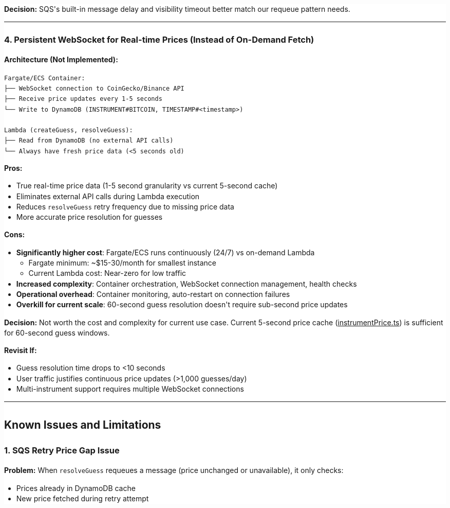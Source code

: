 **Decision:** SQS's built-in message delay and visibility timeout better match our requeue pattern needs.

---

### 4. Persistent WebSocket for Real-time Prices (Instead of On-Demand Fetch)

**Architecture (Not Implemented):**
```
Fargate/ECS Container:
├── WebSocket connection to CoinGecko/Binance API
├── Receive price updates every 1-5 seconds
└── Write to DynamoDB (INSTRUMENT#BITCOIN, TIMESTAMP#<timestamp>)

Lambda (createGuess, resolveGuess):
├── Read from DynamoDB (no external API calls)
└── Always have fresh price data (<5 seconds old)
```

**Pros:**
- True real-time price data (1-5 second granularity vs current 5-second cache)
- Eliminates external API calls during Lambda execution
- Reduces `resolveGuess` retry frequency due to missing price data
- More accurate price resolution for guesses

**Cons:**
- **Significantly higher cost**: Fargate/ECS runs continuously (24/7) vs on-demand Lambda
  - Fargate minimum: ~$15-30/month for smallest instance
  - Current Lambda cost: Near-zero for low traffic
- **Increased complexity**: Container orchestration, WebSocket connection management, health checks
- **Operational overhead**: Container monitoring, auto-restart on connection failures
- **Overkill for current scale**: 60-second guess resolution doesn't require sub-second price updates

**Decision:** Not worth the cost and complexity for current use case. Current 5-second price cache ([instrumentPrice.ts](./lambdas/shared/instrumentPrice.ts)) is sufficient for 60-second guess windows.

**Revisit If:**
- Guess resolution time drops to <10 seconds
- User traffic justifies continuous price updates (>1,000 guesses/day)
- Multi-instrument support requires multiple WebSocket connections

---

## Known Issues and Limitations

### 1. SQS Retry Price Gap Issue

**Problem:**
When `resolveGuess` requeues a message (price unchanged or unavailable), it only checks:
- Prices already in DynamoDB cache
- New price fetched during retry attempt
